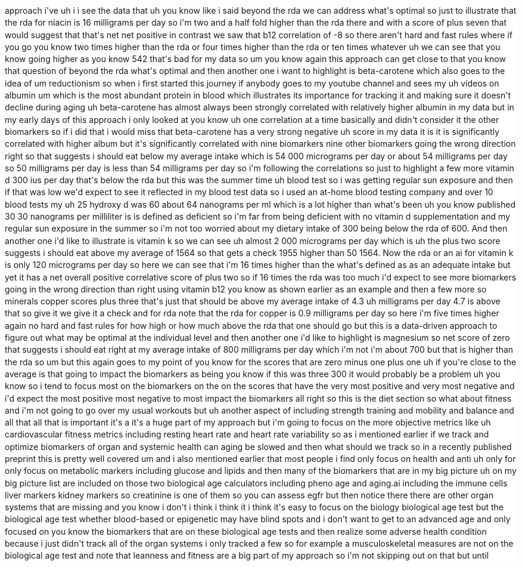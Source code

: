 approach i've uh i i see the data that uh you know like i said beyond the rda we can address what's optimal so just to illustrate that the rda for niacin is 16 milligrams per day so i'm two and a half fold higher than the rda there and with a score of plus seven that would suggest that that's net net positive in contrast we saw that b12 correlation of -8 so there aren't hard and fast rules where if you go you know two times higher than the rda or four times higher than the rda or ten times whatever uh we can see that you know going higher as you know 542 that's bad for my data so um you know again this approach can get close to that you know that question of beyond the rda what's optimal and then another one i want to highlight is beta-carotene which also goes to the idea of um reductionism so when i first started this journey if anybody goes to my youtube channel and sees my uh videos on albumin um which is the most abundant protein in blood which illustrates its importance for tracking it and making sure it doesn't decline during aging uh beta-carotene has almost always been strongly correlated with relatively higher albumin in my data but in my early days of this approach i only looked at you know uh one correlation at a time basically and didn't consider it the other biomarkers so if i did that i would miss that beta-carotene has a very strong negative uh score in my data it is it is significantly correlated with higher album but it's significantly correlated with nine biomarkers nine other biomarkers going the wrong direction right so that suggests i should eat below my average intake which is 54 000 micrograms per day or about 54 milligrams per day so 50 milligrams per day is less than 54 milligrams per day so i'm following the correlations so just to highlight a few more vitamin d 300 ius per day that's below the rda but this was the summer time uh blood test so i was getting regular sun exposure and then if that was low we'd expect to see it reflected in my blood test data so i used an at-home blood testing company and over 10 blood tests my uh 25 hydroxy d was 60 about 64 nanograms per ml which is a lot higher than what's been uh you know published 30 30 nanograms per milliliter is is defined as deficient so i'm far from being deficient with no vitamin d supplementation and my regular sun exposure in the summer so i'm not too worried about my dietary intake of 300 being below the rda of 600. And then another one i'd like to illustrate is vitamin k so we can see uh almost 2 000 micrograms per day which is uh the plus two score suggests i should eat above my average of 1564 so that gets a check 1955 higher than 50 1564. Now the rda or an ai for vitamin k is only 120 micrograms per day so here we can see that i'm 16 times higher than the what's defined as as an adequate intake but yet it has a net overall positive correlative score of plus two so if 16 times the rda was too much i'd expect to see more biomarkers going in the wrong direction than right using vitamin b12 you know as shown earlier as an example and then a few more so minerals copper scores plus three that's just that should be above my average intake of 4.3 uh milligrams per day 4.7 is above that so give it we give it a check and for rda note that the rda for copper is 0.9 milligrams per day so here i'm five times higher again no hard and fast rules for how high or how much above the rda that one should go but this is a data-driven approach to figure out what may be optimal at the individual level and then another one i'd like to highlight is magnesium so net score of zero that suggests i should eat right at my average intake of 800 milligrams per day which i'm not i'm about 700 but that is higher than the rda so um but this again goes to my point of you know for the scores that are zero minus one plus one uh if you're close to the average is that going to impact the biomarkers as being you know if this was three 300 it would probably be a problem uh you know so i tend to focus most on the biomarkers on the on the scores that have the very most positive and very most negative and i'd expect the most positive most negative to most impact the biomarkers all right so this is the diet section so what about fitness and i'm not going to go over my usual workouts but uh another aspect of including strength training and mobility and balance and all that all that is important it's a it's a huge part of my approach but i'm going to focus on the more objective metrics like uh cardiovascular fitness metrics including resting heart rate and heart rate variability so as i mentioned earlier if we track and optimize biomarkers of organ and systemic health can aging be slowed and then what should we track so in a recently published preprint this is pretty well covered um and i also mentioned earlier that most people i find only focus on health and anti uh only for only focus on metabolic markers including glucose and lipids and then many of the biomarkers that are in my big picture uh on my big picture list are included on those two biological age calculators including pheno age and aging.ai including the immune cells liver markers kidney markers so creatinine is one of them so you can assess egfr but then notice there there are other organ systems that are missing and you know i don't i think i think it i think it's easy to focus on the biology biological age test but the biological age test whether blood-based or epigenetic may have blind spots and i don't want to get to an advanced age and only focused on you know the biomarkers that are on these biological age tests and then realize some adverse health condition because i just didn't track all of the organ systems i only tracked a few so for example a musculoskeletal measures are not on the biological age test and note that leanness and fitness are a big part of my approach so i'm not skipping out on that but until